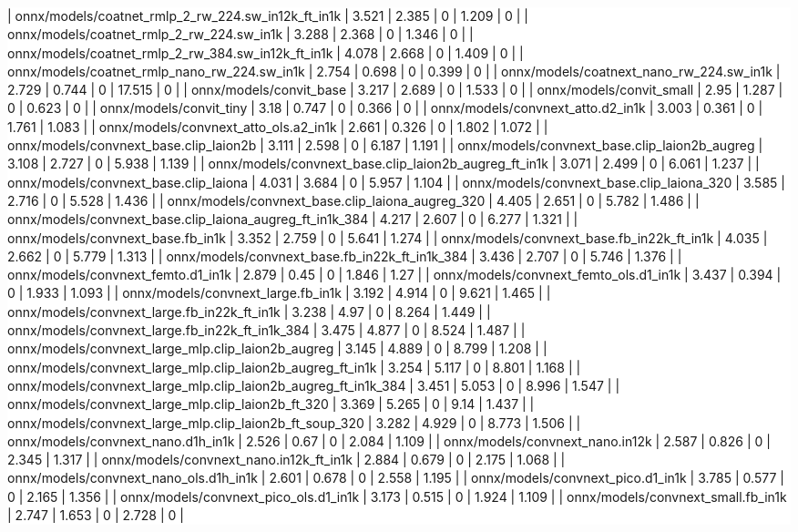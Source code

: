 | onnx/models/coatnet_rmlp_2_rw_224.sw_in12k_ft_in1k              |       3.521 |         2.385 |            0 |          1.209 |       0     |
| onnx/models/coatnet_rmlp_2_rw_224.sw_in1k                       |       3.288 |         2.368 |            0 |          1.346 |       0     |
| onnx/models/coatnet_rmlp_2_rw_384.sw_in12k_ft_in1k              |       4.078 |         2.668 |            0 |          1.409 |       0     |
| onnx/models/coatnet_rmlp_nano_rw_224.sw_in1k                    |       2.754 |         0.698 |            0 |          0.399 |       0     |
| onnx/models/coatnext_nano_rw_224.sw_in1k                        |       2.729 |         0.744 |            0 |         17.515 |       0     |
| onnx/models/convit_base                                         |       3.217 |         2.689 |            0 |          1.533 |       0     |
| onnx/models/convit_small                                        |       2.95  |         1.287 |            0 |          0.623 |       0     |
| onnx/models/convit_tiny                                         |       3.18  |         0.747 |            0 |          0.366 |       0     |
| onnx/models/convnext_atto.d2_in1k                               |       3.003 |         0.361 |            0 |          1.761 |       1.083 |
| onnx/models/convnext_atto_ols.a2_in1k                           |       2.661 |         0.326 |            0 |          1.802 |       1.072 |
| onnx/models/convnext_base.clip_laion2b                          |       3.111 |         2.598 |            0 |          6.187 |       1.191 |
| onnx/models/convnext_base.clip_laion2b_augreg                   |       3.108 |         2.727 |            0 |          5.938 |       1.139 |
| onnx/models/convnext_base.clip_laion2b_augreg_ft_in1k           |       3.071 |         2.499 |            0 |          6.061 |       1.237 |
| onnx/models/convnext_base.clip_laiona                           |       4.031 |         3.684 |            0 |          5.957 |       1.104 |
| onnx/models/convnext_base.clip_laiona_320                       |       3.585 |         2.716 |            0 |          5.528 |       1.436 |
| onnx/models/convnext_base.clip_laiona_augreg_320                |       4.405 |         2.651 |            0 |          5.782 |       1.486 |
| onnx/models/convnext_base.clip_laiona_augreg_ft_in1k_384        |       4.217 |         2.607 |            0 |          6.277 |       1.321 |
| onnx/models/convnext_base.fb_in1k                               |       3.352 |         2.759 |            0 |          5.641 |       1.274 |
| onnx/models/convnext_base.fb_in22k_ft_in1k                      |       4.035 |         2.662 |            0 |          5.779 |       1.313 |
| onnx/models/convnext_base.fb_in22k_ft_in1k_384                  |       3.436 |         2.707 |            0 |          5.746 |       1.376 |
| onnx/models/convnext_femto.d1_in1k                              |       2.879 |         0.45  |            0 |          1.846 |       1.27  |
| onnx/models/convnext_femto_ols.d1_in1k                          |       3.437 |         0.394 |            0 |          1.933 |       1.093 |
| onnx/models/convnext_large.fb_in1k                              |       3.192 |         4.914 |            0 |          9.621 |       1.465 |
| onnx/models/convnext_large.fb_in22k_ft_in1k                     |       3.238 |         4.97  |            0 |          8.264 |       1.449 |
| onnx/models/convnext_large.fb_in22k_ft_in1k_384                 |       3.475 |         4.877 |            0 |          8.524 |       1.487 |
| onnx/models/convnext_large_mlp.clip_laion2b_augreg              |       3.145 |         4.889 |            0 |          8.799 |       1.208 |
| onnx/models/convnext_large_mlp.clip_laion2b_augreg_ft_in1k      |       3.254 |         5.117 |            0 |          8.801 |       1.168 |
| onnx/models/convnext_large_mlp.clip_laion2b_augreg_ft_in1k_384  |       3.451 |         5.053 |            0 |          8.996 |       1.547 |
| onnx/models/convnext_large_mlp.clip_laion2b_ft_320              |       3.369 |         5.265 |            0 |          9.14  |       1.437 |
| onnx/models/convnext_large_mlp.clip_laion2b_ft_soup_320         |       3.282 |         4.929 |            0 |          8.773 |       1.506 |
| onnx/models/convnext_nano.d1h_in1k                              |       2.526 |         0.67  |            0 |          2.084 |       1.109 |
| onnx/models/convnext_nano.in12k                                 |       2.587 |         0.826 |            0 |          2.345 |       1.317 |
| onnx/models/convnext_nano.in12k_ft_in1k                         |       2.884 |         0.679 |            0 |          2.175 |       1.068 |
| onnx/models/convnext_nano_ols.d1h_in1k                          |       2.601 |         0.678 |            0 |          2.558 |       1.195 |
| onnx/models/convnext_pico.d1_in1k                               |       3.785 |         0.577 |            0 |          2.165 |       1.356 |
| onnx/models/convnext_pico_ols.d1_in1k                           |       3.173 |         0.515 |            0 |          1.924 |       1.109 |
| onnx/models/convnext_small.fb_in1k                              |       2.747 |         1.653 |            0 |          2.728 |       0     |